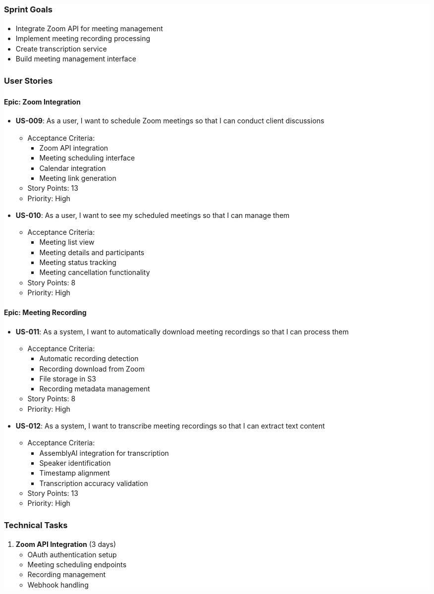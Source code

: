 ### Sprint Goals
- Integrate Zoom API for meeting management
- Implement meeting recording processing
- Create transcription service
- Build meeting management interface

### User Stories

#### Epic: Zoom Integration
- **US-009**: As a user, I want to schedule Zoom meetings so that I can conduct client discussions
  - Acceptance Criteria:
    - Zoom API integration
    - Meeting scheduling interface
    - Calendar integration
    - Meeting link generation
  - Story Points: 13
  - Priority: High

- **US-010**: As a user, I want to see my scheduled meetings so that I can manage them
  - Acceptance Criteria:
    - Meeting list view
    - Meeting details and participants
    - Meeting status tracking
    - Meeting cancellation functionality
  - Story Points: 8
  - Priority: High

#### Epic: Meeting Recording
- **US-011**: As a system, I want to automatically download meeting recordings so that I can process them
  - Acceptance Criteria:
    - Automatic recording detection
    - Recording download from Zoom
    - File storage in S3
    - Recording metadata management
  - Story Points: 8
  - Priority: High

- **US-012**: As a system, I want to transcribe meeting recordings so that I can extract text content
  - Acceptance Criteria:
    - AssemblyAI integration for transcription
    - Speaker identification
    - Timestamp alignment
    - Transcription accuracy validation
  - Story Points: 13
  - Priority: High

### Technical Tasks
1. **Zoom API Integration** (3 days)
   - OAuth authentication setup
   - Meeting scheduling endpoints
   - Recording management
   - Webhook handling
